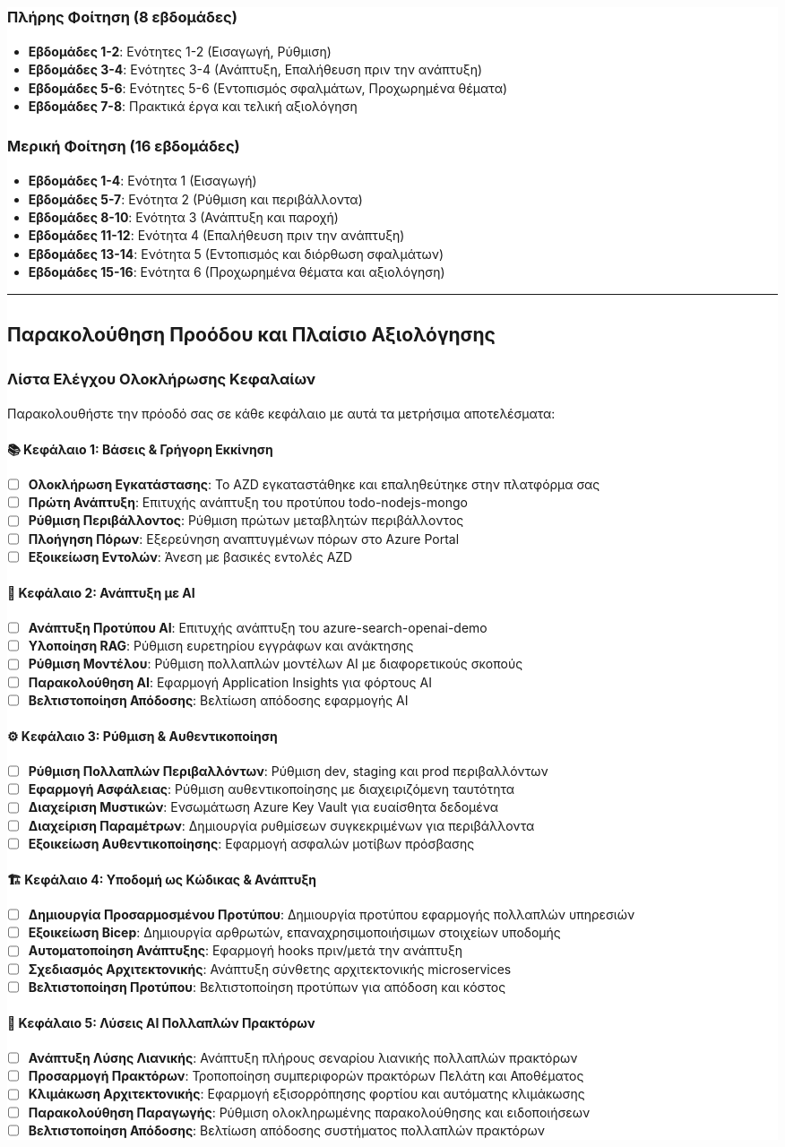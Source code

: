 ### Πλήρης Φοίτηση (8 εβδομάδες)  
- **Εβδομάδες 1-2**: Ενότητες 1-2 (Εισαγωγή, Ρύθμιση)  
- **Εβδομάδες 3-4**: Ενότητες 3-4 (Ανάπτυξη, Επαλήθευση πριν την ανάπτυξη)  
- **Εβδομάδες 5-6**: Ενότητες 5-6 (Εντοπισμός σφαλμάτων, Προχωρημένα θέματα)  
- **Εβδομάδες 7-8**: Πρακτικά έργα και τελική αξιολόγηση  

### Μερική Φοίτηση (16 εβδομάδες)  
- **Εβδομάδες 1-4**: Ενότητα 1 (Εισαγωγή)  
- **Εβδομάδες 5-7**: Ενότητα 2 (Ρύθμιση και περιβάλλοντα)  
- **Εβδομάδες 8-10**: Ενότητα 3 (Ανάπτυξη και παροχή)  
- **Εβδομάδες 11-12**: Ενότητα 4 (Επαλήθευση πριν την ανάπτυξη)  
- **Εβδομάδες 13-14**: Ενότητα 5 (Εντοπισμός και διόρθωση σφαλμάτων)  
- **Εβδομάδες 15-16**: Ενότητα 6 (Προχωρημένα θέματα και αξιολόγηση)  

---

## Παρακολούθηση Προόδου και Πλαίσιο Αξιολόγησης  

### Λίστα Ελέγχου Ολοκλήρωσης Κεφαλαίων  

Παρακολουθήστε την πρόοδό σας σε κάθε κεφάλαιο με αυτά τα μετρήσιμα αποτελέσματα:  

#### 📚 Κεφάλαιο 1: Βάσεις & Γρήγορη Εκκίνηση  
- [ ] **Ολοκλήρωση Εγκατάστασης**: Το AZD εγκαταστάθηκε και επαληθεύτηκε στην πλατφόρμα σας  
- [ ] **Πρώτη Ανάπτυξη**: Επιτυχής ανάπτυξη του προτύπου todo-nodejs-mongo  
- [ ] **Ρύθμιση Περιβάλλοντος**: Ρύθμιση πρώτων μεταβλητών περιβάλλοντος  
- [ ] **Πλοήγηση Πόρων**: Εξερεύνηση αναπτυγμένων πόρων στο Azure Portal  
- [ ] **Εξοικείωση Εντολών**: Άνεση με βασικές εντολές AZD  

#### 🤖 Κεφάλαιο 2: Ανάπτυξη με AI  
- [ ] **Ανάπτυξη Προτύπου AI**: Επιτυχής ανάπτυξη του azure-search-openai-demo  
- [ ] **Υλοποίηση RAG**: Ρύθμιση ευρετηρίου εγγράφων και ανάκτησης  
- [ ] **Ρύθμιση Μοντέλου**: Ρύθμιση πολλαπλών μοντέλων AI με διαφορετικούς σκοπούς  
- [ ] **Παρακολούθηση AI**: Εφαρμογή Application Insights για φόρτους AI  
- [ ] **Βελτιστοποίηση Απόδοσης**: Βελτίωση απόδοσης εφαρμογής AI  

#### ⚙️ Κεφάλαιο 3: Ρύθμιση & Αυθεντικοποίηση  
- [ ] **Ρύθμιση Πολλαπλών Περιβαλλόντων**: Ρύθμιση dev, staging και prod περιβαλλόντων  
- [ ] **Εφαρμογή Ασφάλειας**: Ρύθμιση αυθεντικοποίησης με διαχειριζόμενη ταυτότητα  
- [ ] **Διαχείριση Μυστικών**: Ενσωμάτωση Azure Key Vault για ευαίσθητα δεδομένα  
- [ ] **Διαχείριση Παραμέτρων**: Δημιουργία ρυθμίσεων συγκεκριμένων για περιβάλλοντα  
- [ ] **Εξοικείωση Αυθεντικοποίησης**: Εφαρμογή ασφαλών μοτίβων πρόσβασης  

#### 🏗️ Κεφάλαιο 4: Υποδομή ως Κώδικας & Ανάπτυξη  
- [ ] **Δημιουργία Προσαρμοσμένου Προτύπου**: Δημιουργία προτύπου εφαρμογής πολλαπλών υπηρεσιών  
- [ ] **Εξοικείωση Bicep**: Δημιουργία αρθρωτών, επαναχρησιμοποιήσιμων στοιχείων υποδομής  
- [ ] **Αυτοματοποίηση Ανάπτυξης**: Εφαρμογή hooks πριν/μετά την ανάπτυξη  
- [ ] **Σχεδιασμός Αρχιτεκτονικής**: Ανάπτυξη σύνθετης αρχιτεκτονικής microservices  
- [ ] **Βελτιστοποίηση Προτύπου**: Βελτιστοποίηση προτύπων για απόδοση και κόστος  

#### 🎯 Κεφάλαιο 5: Λύσεις AI Πολλαπλών Πρακτόρων  
- [ ] **Ανάπτυξη Λύσης Λιανικής**: Ανάπτυξη πλήρους σεναρίου λιανικής πολλαπλών πρακτόρων  
- [ ] **Προσαρμογή Πρακτόρων**: Τροποποίηση συμπεριφορών πρακτόρων Πελάτη και Αποθέματος  
- [ ] **Κλιμάκωση Αρχιτεκτονικής**: Εφαρμογή εξισορρόπησης φορτίου και αυτόματης κλιμάκωσης  
- [ ] **Παρακολούθηση Παραγωγής**: Ρύθμιση ολοκληρωμένης παρακολούθησης και ειδοποιήσεων  
- [ ] **Βελτιστοποίηση Απόδοσης**: Βελτίωση απόδοσης συστήματος πολλαπλών πρακτόρων  
